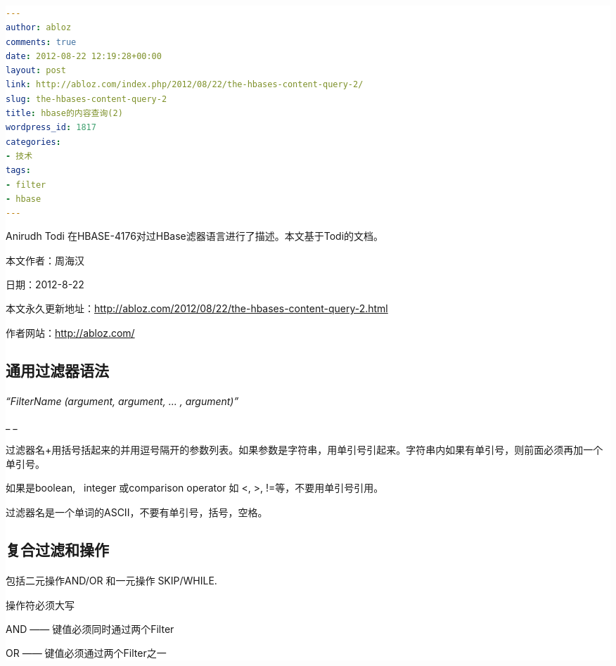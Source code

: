 ```yaml
---
author: abloz
comments: true
date: 2012-08-22 12:19:28+00:00
layout: post
link: http://abloz.com/index.php/2012/08/22/the-hbases-content-query-2/
slug: the-hbases-content-query-2
title: hbase的内容查询(2)
wordpress_id: 1817
categories:
- 技术
tags:
- filter
- hbase
---
```




Anirudh Todi 在HBASE-4176对过HBase滤器语言进行了描述。本文基于Todi的文档。

本文作者：周海汉

日期：2012-8-22

本文永久更新地址：http://abloz.com/2012/08/22/the-hbases-content-query-2.html

作者网站：http://abloz.com/


## 通用过滤器语法


_“FilterName (argument, argument, ... , argument)”_

_ _

过滤器名+用括号括起来的并用逗号隔开的参数列表。如果参数是字符串，用单引号引起来。字符串内如果有单引号，则前面必须再加一个单引号。

如果是boolean,   integer 或comparison operator 如 <, >, !=等，不要用单引号引用。

过滤器名是一个单词的ASCII，不要有单引号，括号，空格。




## 复合过滤和操作




包括二元操作AND/OR 和一元操作 SKIP/WHILE.

操作符必须大写



AND —— 键值必须同时通过两个Filter

OR —— 键值必须通过两个Filter之一
